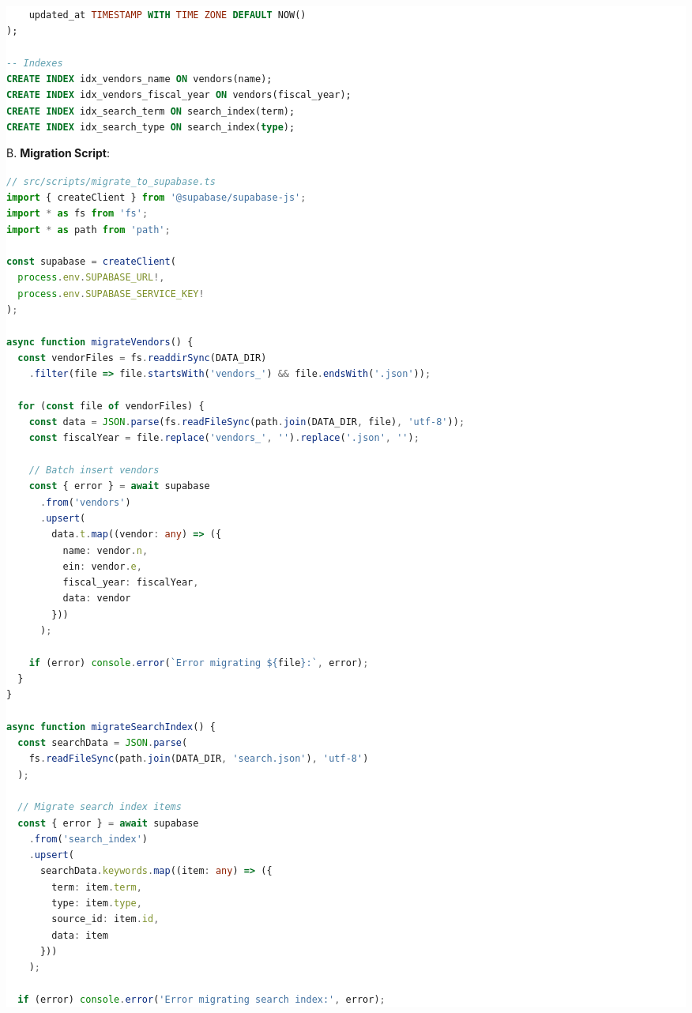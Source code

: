 ```sql
    updated_at TIMESTAMP WITH TIME ZONE DEFAULT NOW()
);

-- Indexes
CREATE INDEX idx_vendors_name ON vendors(name);
CREATE INDEX idx_vendors_fiscal_year ON vendors(fiscal_year);
CREATE INDEX idx_search_term ON search_index(term);
CREATE INDEX idx_search_type ON search_index(type);
```

B. **Migration Script**:
```typescript
// src/scripts/migrate_to_supabase.ts
import { createClient } from '@supabase/supabase-js';
import * as fs from 'fs';
import * as path from 'path';

const supabase = createClient(
  process.env.SUPABASE_URL!,
  process.env.SUPABASE_SERVICE_KEY!
);

async function migrateVendors() {
  const vendorFiles = fs.readdirSync(DATA_DIR)
    .filter(file => file.startsWith('vendors_') && file.endsWith('.json'));
    
  for (const file of vendorFiles) {
    const data = JSON.parse(fs.readFileSync(path.join(DATA_DIR, file), 'utf-8'));
    const fiscalYear = file.replace('vendors_', '').replace('.json', '');
    
    // Batch insert vendors
    const { error } = await supabase
      .from('vendors')
      .upsert(
        data.t.map((vendor: any) => ({
          name: vendor.n,
          ein: vendor.e,
          fiscal_year: fiscalYear,
          data: vendor
        }))
      );
      
    if (error) console.error(`Error migrating ${file}:`, error);
  }
}

async function migrateSearchIndex() {
  const searchData = JSON.parse(
    fs.readFileSync(path.join(DATA_DIR, 'search.json'), 'utf-8')
  );
  
  // Migrate search index items
  const { error } = await supabase
    .from('search_index')
    .upsert(
      searchData.keywords.map((item: any) => ({
        term: item.term,
        type: item.type,
        source_id: item.id,
        data: item
      }))
    );
    
  if (error) console.error('Error migrating search index:', error);
```